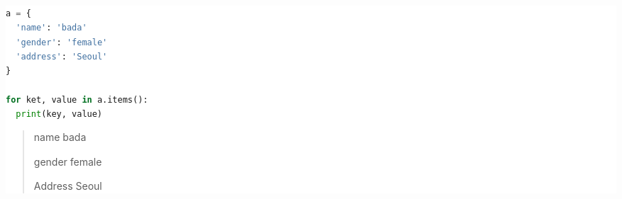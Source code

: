   ```python
  a = {
    'name': 'bada'
    'gender': 'female'
    'address': 'Seoul'
  }
  
  for ket, value in a.items():
    print(key, value)
  ```

  > name bada
  >
  > gender female
  >
  > Address Seoul

  

